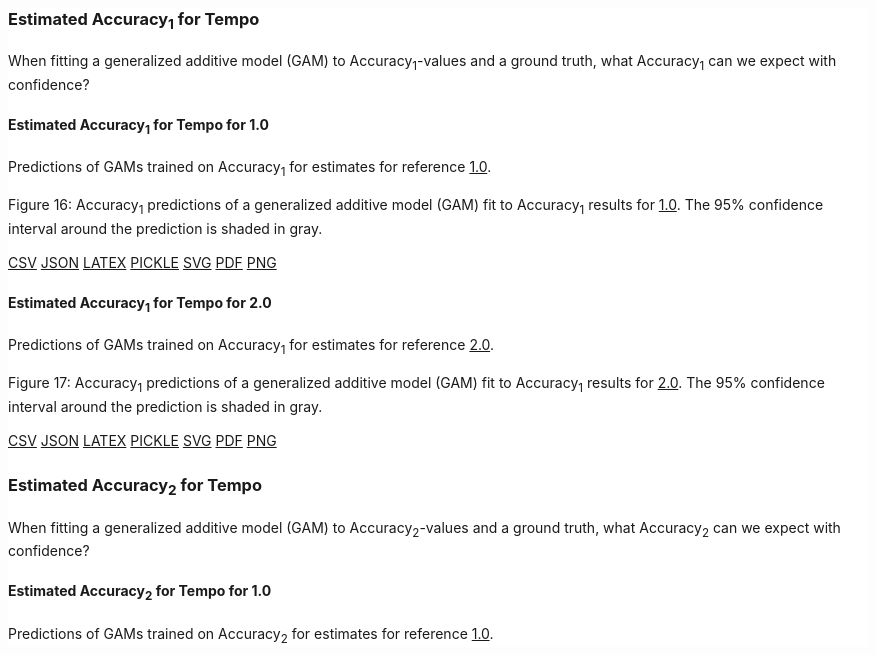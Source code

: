 ### Estimated Accuracy<sub>1</sub> for Tempo

When fitting a generalized additive model (GAM) to Accuracy<sub>1</sub>-values and a ground truth, what Accuracy<sub>1</sub> can we expect with confidence?

#### Estimated Accuracy<sub>1</sub> for Tempo for 1.0

Predictions of GAMs trained on Accuracy<sub>1</sub> for estimates for reference [1.0](#10).

<figure>
<embed type="image/svg+xml" src="figures/wjd_estimates_1.0_tempo_gam_accuracy1.svg">
</figure>

<a name="figure16"></a>Figure 16: Accuracy<sub>1</sub> predictions of a generalized additive model (GAM) fit to Accuracy<sub>1</sub> results for [1.0](#10). The 95% confidence interval around the prediction is shaded in gray.

[CSV](data/wjd_estimates_1.0_tempo_gam_accuracy1.csv "Download data as CSV") [JSON](data/wjd_estimates_1.0_tempo_gam_accuracy1.json "Download data as JSON") [LATEX](data/wjd_estimates_1.0_tempo_gam_accuracy1.latex "Download data as LATEX") [PICKLE](data/wjd_estimates_1.0_tempo_gam_accuracy1.pickle "Download data as PICKLE") [SVG](figures/wjd_estimates_1.0_tempo_gam_accuracy1.svg "Open Figure") [PDF](figures/wjd_estimates_1.0_tempo_gam_accuracy1.pdf "Open Figure") [PNG](figures/wjd_estimates_1.0_tempo_gam_accuracy1.png "Open Figure") 

#### Estimated Accuracy<sub>1</sub> for Tempo for 2.0

Predictions of GAMs trained on Accuracy<sub>1</sub> for estimates for reference [2.0](#20).

<figure>
<embed type="image/svg+xml" src="figures/wjd_estimates_2.0_tempo_gam_accuracy1.svg">
</figure>

<a name="figure17"></a>Figure 17: Accuracy<sub>1</sub> predictions of a generalized additive model (GAM) fit to Accuracy<sub>1</sub> results for [2.0](#20). The 95% confidence interval around the prediction is shaded in gray.

[CSV](data/wjd_estimates_2.0_tempo_gam_accuracy1.csv "Download data as CSV") [JSON](data/wjd_estimates_2.0_tempo_gam_accuracy1.json "Download data as JSON") [LATEX](data/wjd_estimates_2.0_tempo_gam_accuracy1.latex "Download data as LATEX") [PICKLE](data/wjd_estimates_2.0_tempo_gam_accuracy1.pickle "Download data as PICKLE") [SVG](figures/wjd_estimates_2.0_tempo_gam_accuracy1.svg "Open Figure") [PDF](figures/wjd_estimates_2.0_tempo_gam_accuracy1.pdf "Open Figure") [PNG](figures/wjd_estimates_2.0_tempo_gam_accuracy1.png "Open Figure") 

### Estimated Accuracy<sub>2</sub> for Tempo

When fitting a generalized additive model (GAM) to Accuracy<sub>2</sub>-values and a ground truth, what Accuracy<sub>2</sub> can we expect with confidence?

#### Estimated Accuracy<sub>2</sub> for Tempo for 1.0

Predictions of GAMs trained on Accuracy<sub>2</sub> for estimates for reference [1.0](#10).

<figure>
<embed type="image/svg+xml" src="figures/wjd_estimates_1.0_tempo_gam_accuracy2.svg">
</figure>
